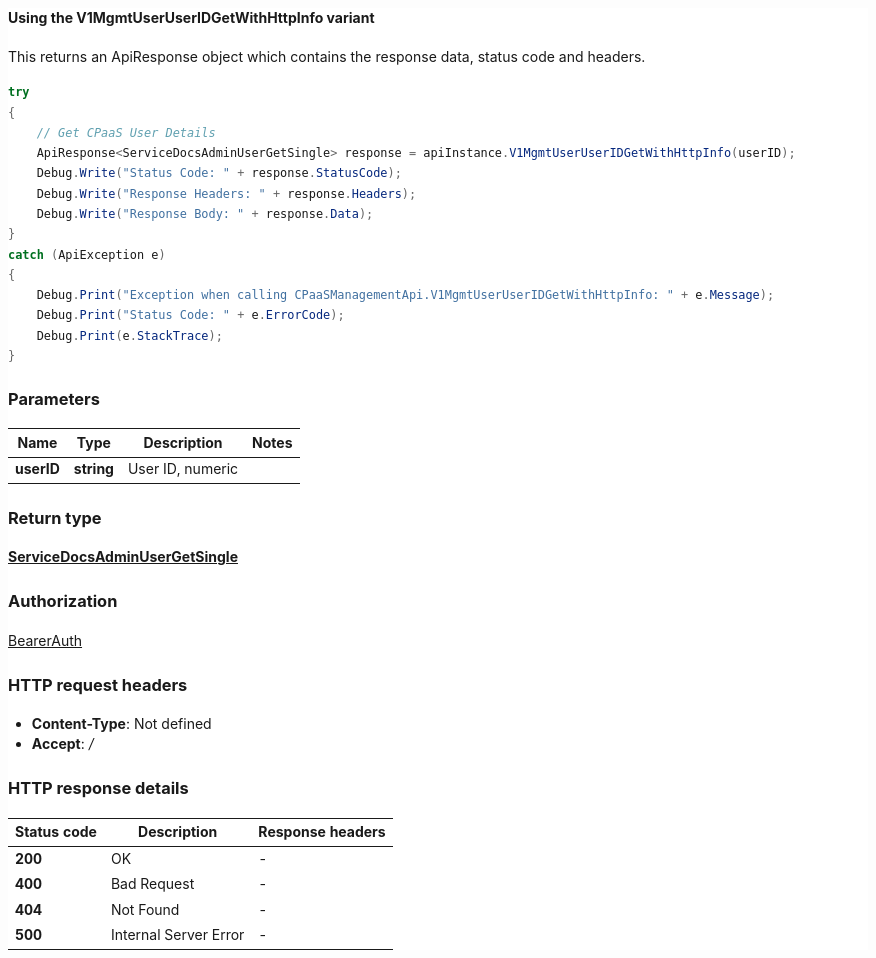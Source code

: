 #### Using the V1MgmtUserUserIDGetWithHttpInfo variant
This returns an ApiResponse object which contains the response data, status code and headers.

```csharp
try
{
    // Get CPaaS User Details
    ApiResponse<ServiceDocsAdminUserGetSingle> response = apiInstance.V1MgmtUserUserIDGetWithHttpInfo(userID);
    Debug.Write("Status Code: " + response.StatusCode);
    Debug.Write("Response Headers: " + response.Headers);
    Debug.Write("Response Body: " + response.Data);
}
catch (ApiException e)
{
    Debug.Print("Exception when calling CPaaSManagementApi.V1MgmtUserUserIDGetWithHttpInfo: " + e.Message);
    Debug.Print("Status Code: " + e.ErrorCode);
    Debug.Print(e.StackTrace);
}
```

### Parameters

| Name | Type | Description | Notes |
|------|------|-------------|-------|
| **userID** | **string** | User ID, numeric |  |

### Return type

[**ServiceDocsAdminUserGetSingle**](ServiceDocsAdminUserGetSingle.md)

### Authorization

[BearerAuth](../README.md#BearerAuth)

### HTTP request headers

 - **Content-Type**: Not defined
 - **Accept**: */*


### HTTP response details
| Status code | Description | Response headers |
|-------------|-------------|------------------|
| **200** | OK |  -  |
| **400** | Bad Request |  -  |
| **404** | Not Found |  -  |
| **500** | Internal Server Error |  -  |
